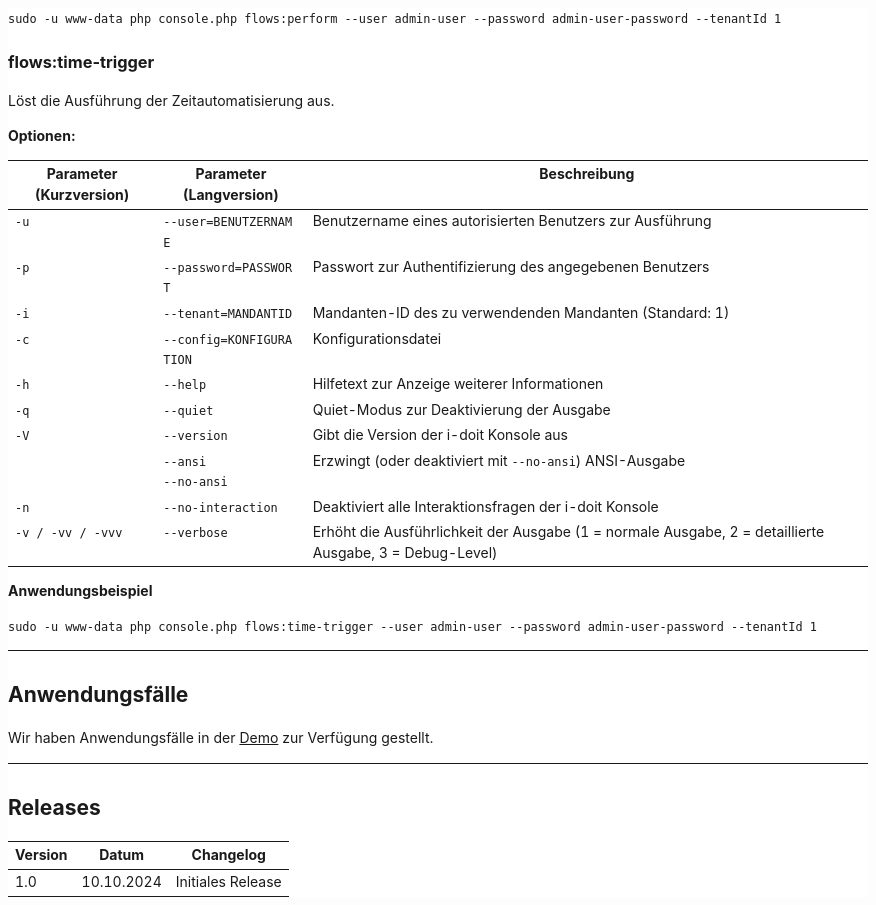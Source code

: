 ```shell
sudo -u www-data php console.php flows:perform --user admin-user --password admin-user-password --tenantId 1
```

### flows:time-trigger

Löst die Ausführung der Zeitautomatisierung aus.

**Optionen:**

| Parameter (Kurzversion) | Parameter (Langversion)  | Beschreibung                                                                                            |
| ----------------------- | ------------------------ | ------------------------------------------------------------------------------------------------------- |
| `-u`                    | `--user=BENUTZERNAME`    | Benutzername eines autorisierten Benutzers zur Ausführung                                               |
| `-p`                    | `--password=PASSWORT`    | Passwort zur Authentifizierung des angegebenen Benutzers                                                |
| `-i`                    | `--tenant=MANDANTID`     | Mandanten-ID des zu verwendenden Mandanten (Standard: 1)                                                |
| `-c`                    | `--config=KONFIGURATION` | Konfigurationsdatei                                                                                     |
| `-h`                    | `--help`                 | Hilfetext zur Anzeige weiterer Informationen                                                            |
| `-q`                    | `--quiet`                | Quiet-Modus zur Deaktivierung der Ausgabe                                                               |
| `-V`                    | `--version`              | Gibt die Version der i-doit Konsole aus                                                                 |
|                         | `--ansi`<br>`--no-ansi`  | Erzwingt (oder deaktiviert mit `--no-ansi`) ANSI-Ausgabe                                                |
| `-n`                    | `--no-interaction`       | Deaktiviert alle Interaktionsfragen der i-doit Konsole                                                  |
| `-v / -vv / -vvv`       | `--verbose`              | Erhöht die Ausführlichkeit der Ausgabe (1 = normale Ausgabe, 2 = detaillierte Ausgabe, 3 = Debug-Level) |

**Anwendungsbeispiel**

```shell
sudo -u www-data php console.php flows:time-trigger --user admin-user --password admin-user-password --tenantId 1
```

* * *

## Anwendungsfälle

Wir haben Anwendungsfälle in der [Demo](https://demo.i-doit.com/flows) zur Verfügung gestellt.

* * *

## Releases

| Version | Datum      | Changelog         |
| ------- | ---------- | ----------------- |
| 1.0     | 10.10.2024 | Initiales Release |
